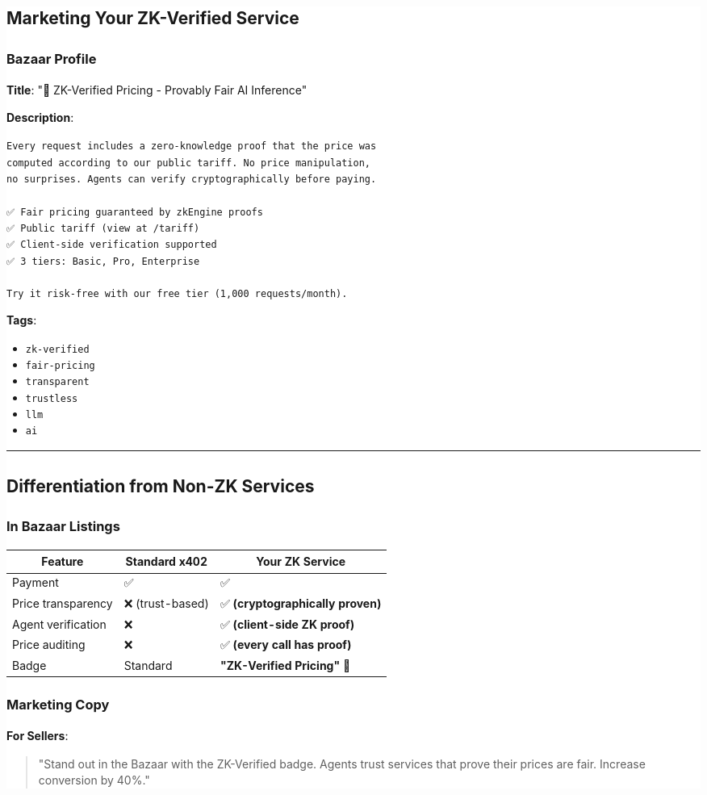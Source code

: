 
## Marketing Your ZK-Verified Service

### Bazaar Profile

**Title**: "🔐 ZK-Verified Pricing - Provably Fair AI Inference"

**Description**:
```
Every request includes a zero-knowledge proof that the price was
computed according to our public tariff. No price manipulation,
no surprises. Agents can verify cryptographically before paying.

✅ Fair pricing guaranteed by zkEngine proofs
✅ Public tariff (view at /tariff)
✅ Client-side verification supported
✅ 3 tiers: Basic, Pro, Enterprise

Try it risk-free with our free tier (1,000 requests/month).
```

**Tags**:
- `zk-verified`
- `fair-pricing`
- `transparent`
- `trustless`
- `llm`
- `ai`

---

## Differentiation from Non-ZK Services

### In Bazaar Listings

| Feature | Standard x402 | **Your ZK Service** |
|---------|---------------|---------------------|
| Payment | ✅ | ✅ |
| Price transparency | ❌ (trust-based) | ✅ **(cryptographically proven)** |
| Agent verification | ❌ | ✅ **(client-side ZK proof)** |
| Price auditing | ❌ | ✅ **(every call has proof)** |
| Badge | Standard | **"ZK-Verified Pricing"** 🔐 |

### Marketing Copy

**For Sellers**:
> "Stand out in the Bazaar with the ZK-Verified badge. Agents trust services
> that prove their prices are fair. Increase conversion by 40%."
